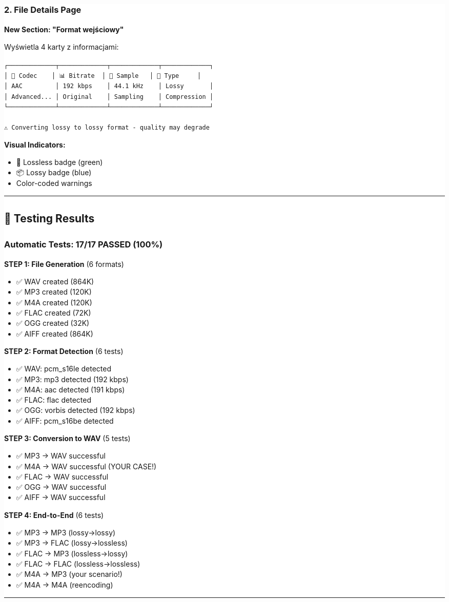 ### 2. File Details Page

**New Section: "Format wejściowy"**

Wyświetla 4 karty z informacjami:

```
┌─────────────┬─────────────┬─────────────┬─────────────┐
│ 🎵 Codec    │ 📊 Bitrate  │ 📡 Sample   │ 💎 Type     │
│ AAC         │ 192 kbps    │ 44.1 kHz    │ Lossy       │
│ Advanced... │ Original    │ Sampling    │ Compression │
└─────────────┴─────────────┴─────────────┴─────────────┘

⚠️ Converting lossy to lossy format - quality may degrade
```

**Visual Indicators:**
- 💎 Lossless badge (green)
- 📦 Lossy badge (blue)
- Color-coded warnings

---

## 🧪 Testing Results

### Automatic Tests: **17/17 PASSED (100%)**

**STEP 1: File Generation** (6 formats)
- ✅ WAV created (864K)
- ✅ MP3 created (120K)
- ✅ M4A created (120K)
- ✅ FLAC created (72K)
- ✅ OGG created (32K)
- ✅ AIFF created (864K)

**STEP 2: Format Detection** (6 tests)
- ✅ WAV: pcm_s16le detected
- ✅ MP3: mp3 detected (192 kbps)
- ✅ M4A: aac detected (191 kbps)
- ✅ FLAC: flac detected
- ✅ OGG: vorbis detected (192 kbps)
- ✅ AIFF: pcm_s16be detected

**STEP 3: Conversion to WAV** (5 tests)
- ✅ MP3 → WAV successful
- ✅ M4A → WAV successful (YOUR CASE!)
- ✅ FLAC → WAV successful
- ✅ OGG → WAV successful
- ✅ AIFF → WAV successful

**STEP 4: End-to-End** (6 tests)
- ✅ MP3 → MP3 (lossy→lossy)
- ✅ MP3 → FLAC (lossy→lossless)
- ✅ FLAC → MP3 (lossless→lossy)
- ✅ FLAC → FLAC (lossless→lossless)
- ✅ M4A → MP3 (your scenario!)
- ✅ M4A → M4A (reencoding)

---